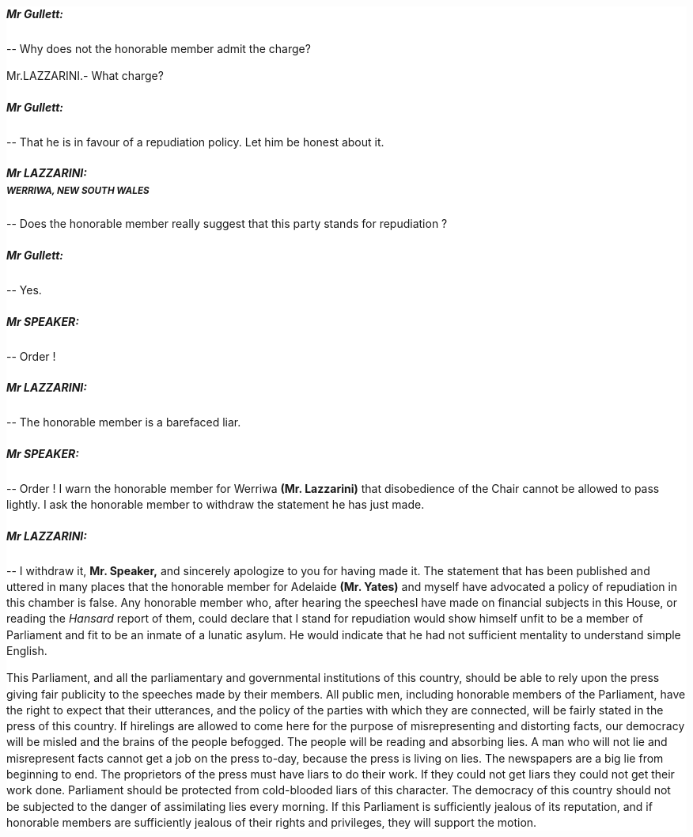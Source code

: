 ##### Mr Gullett:

--  Why does not the honorable member admit the charge? 

Mr.LAZZARINI.- What charge? 

##### Mr Gullett:

--  That he is in favour of a repudiation policy. Let him be honest about it. 

##### Mr LAZZARINI:<br><small class="text-muted">WERRIWA, NEW SOUTH WALES</small>

-- Does the honorable member really suggest that this party stands for repudiation ? 

##### Mr Gullett:

--  Yes. 

##### Mr SPEAKER:

-- Order ! 

##### Mr LAZZARINI:

-- The honorable member is a barefaced liar. 

##### Mr SPEAKER:

-- Order ! I warn the honorable member for Werriwa  **(Mr. Lazzarini)**  that disobedience of the Chair cannot be allowed to pass lightly. I ask the honorable member to withdraw the statement he has just made. 

##### Mr LAZZARINI:

-- I withdraw it,  **Mr. Speaker,**  and sincerely apologize to you for having made it. The statement that has been published and uttered in many places that the honorable member for Adelaide  **(Mr. Yates)**  and myself have advocated a policy of repudiation in this chamber is false. Any honorable member who, after hearing the speechesI have made on financial subjects in this House, or reading the  *Hansard*  report of them, could declare that I stand for repudiation would show himself unfit to be a member of Parliament and fit to be an inmate of a lunatic asylum. He would indicate that he had not sufficient mentality to understand simple English. 

This Parliament, and all the parliamentary and governmental institutions of this country, should be able to rely upon the press giving fair publicity to the speeches made by their members. All public men, including honorable members of the Parliament, have the right to expect that their utterances, and the policy of the parties with which they are connected, will be fairly stated in the press of this country. If hirelings are allowed to come here for the purpose of misrepresenting and distorting facts, our democracy will be misled and the brains of the people befogged. The people will be reading and absorbing lies. A man who will not lie and misrepresent facts cannot get a job on the press to-day, because the press is living on lies. The newspapers are a big lie from beginning to end. The proprietors of the press must have liars to do their work. If they could not get liars they could not get their work done. Parliament should be protected from cold-blooded liars of this character. The democracy of this country should not be subjected to the danger of assimilating lies every morning. If this Parliament is sufficiently jealous of its reputation, and if honorable members are sufficiently jealous of their rights and privileges, they will support the motion. 
